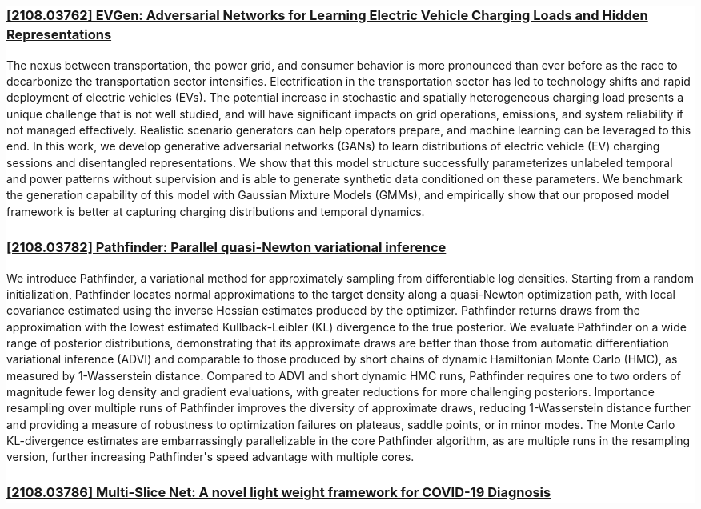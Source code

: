     

### [[2108.03762] EVGen: Adversarial Networks for Learning Electric Vehicle Charging Loads and Hidden Representations](http://arxiv.org/abs/2108.03762)


  The nexus between transportation, the power grid, and consumer behavior is
more pronounced than ever before as the race to decarbonize the transportation
sector intensifies. Electrification in the transportation sector has led to
technology shifts and rapid deployment of electric vehicles (EVs). The
potential increase in stochastic and spatially heterogeneous charging load
presents a unique challenge that is not well studied, and will have significant
impacts on grid operations, emissions, and system reliability if not managed
effectively. Realistic scenario generators can help operators prepare, and
machine learning can be leveraged to this end. In this work, we develop
generative adversarial networks (GANs) to learn distributions of electric
vehicle (EV) charging sessions and disentangled representations. We show that
this model structure successfully parameterizes unlabeled temporal and power
patterns without supervision and is able to generate synthetic data conditioned
on these parameters. We benchmark the generation capability of this model with
Gaussian Mixture Models (GMMs), and empirically show that our proposed model
framework is better at capturing charging distributions and temporal dynamics.

    

### [[2108.03782] Pathfinder: Parallel quasi-Newton variational inference](http://arxiv.org/abs/2108.03782)


  We introduce Pathfinder, a variational method for approximately sampling from
differentiable log densities. Starting from a random initialization, Pathfinder
locates normal approximations to the target density along a quasi-Newton
optimization path, with local covariance estimated using the inverse Hessian
estimates produced by the optimizer. Pathfinder returns draws from the
approximation with the lowest estimated Kullback-Leibler (KL) divergence to the
true posterior. We evaluate Pathfinder on a wide range of posterior
distributions, demonstrating that its approximate draws are better than those
from automatic differentiation variational inference (ADVI) and comparable to
those produced by short chains of dynamic Hamiltonian Monte Carlo (HMC), as
measured by 1-Wasserstein distance. Compared to ADVI and short dynamic HMC
runs, Pathfinder requires one to two orders of magnitude fewer log density and
gradient evaluations, with greater reductions for more challenging posteriors.
Importance resampling over multiple runs of Pathfinder improves the diversity
of approximate draws, reducing 1-Wasserstein distance further and providing a
measure of robustness to optimization failures on plateaus, saddle points, or
in minor modes. The Monte Carlo KL-divergence estimates are embarrassingly
parallelizable in the core Pathfinder algorithm, as are multiple runs in the
resampling version, further increasing Pathfinder's speed advantage with
multiple cores.

    

### [[2108.03786] Multi-Slice Net: A novel light weight framework for COVID-19 Diagnosis](http://arxiv.org/abs/2108.03786)
